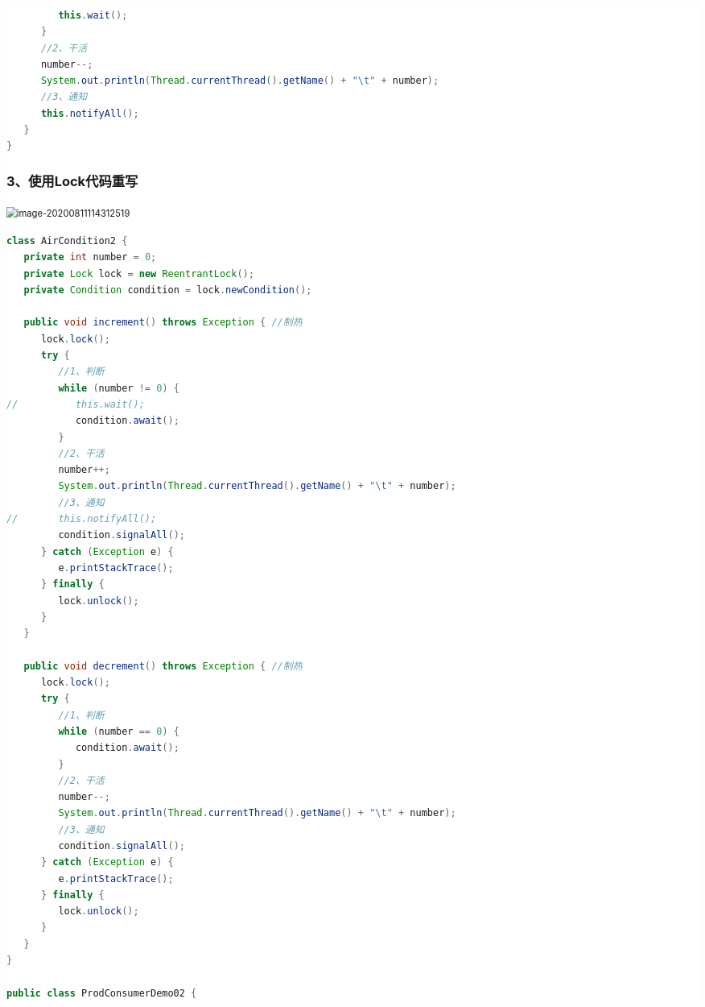 ```java
         this.wait();
      }
      //2、干活
      number--;
      System.out.println(Thread.currentThread().getName() + "\t" + number);
      //3、通知
      this.notifyAll();
   }
}
```

### 3、使用Lock代码重写

<img src="https://gitee.com/whlgdxlkl/my-picture-bed/raw/master/uploadPicture/20200901085021.png" alt="image-20200811114312519" style="zoom:80%;" />

```java
class AirCondition2 {
   private int number = 0;
   private Lock lock = new ReentrantLock();
   private Condition condition = lock.newCondition();

   public void increment() throws Exception { //制热
      lock.lock();
      try {
         //1、判断
         while (number != 0) {
//          this.wait();
            condition.await();
         }
         //2、干活
         number++;
         System.out.println(Thread.currentThread().getName() + "\t" + number);
         //3、通知
//       this.notifyAll();
         condition.signalAll();
      } catch (Exception e) {
         e.printStackTrace();
      } finally {
         lock.unlock();
      }
   }

   public void decrement() throws Exception { //制热
      lock.lock();
      try {
         //1、判断
         while (number == 0) {
            condition.await();
         }
         //2、干活
         number--;
         System.out.println(Thread.currentThread().getName() + "\t" + number);
         //3、通知
         condition.signalAll();
      } catch (Exception e) {
         e.printStackTrace();
      } finally {
         lock.unlock();
      }
   }
}

public class ProdConsumerDemo02 {
```